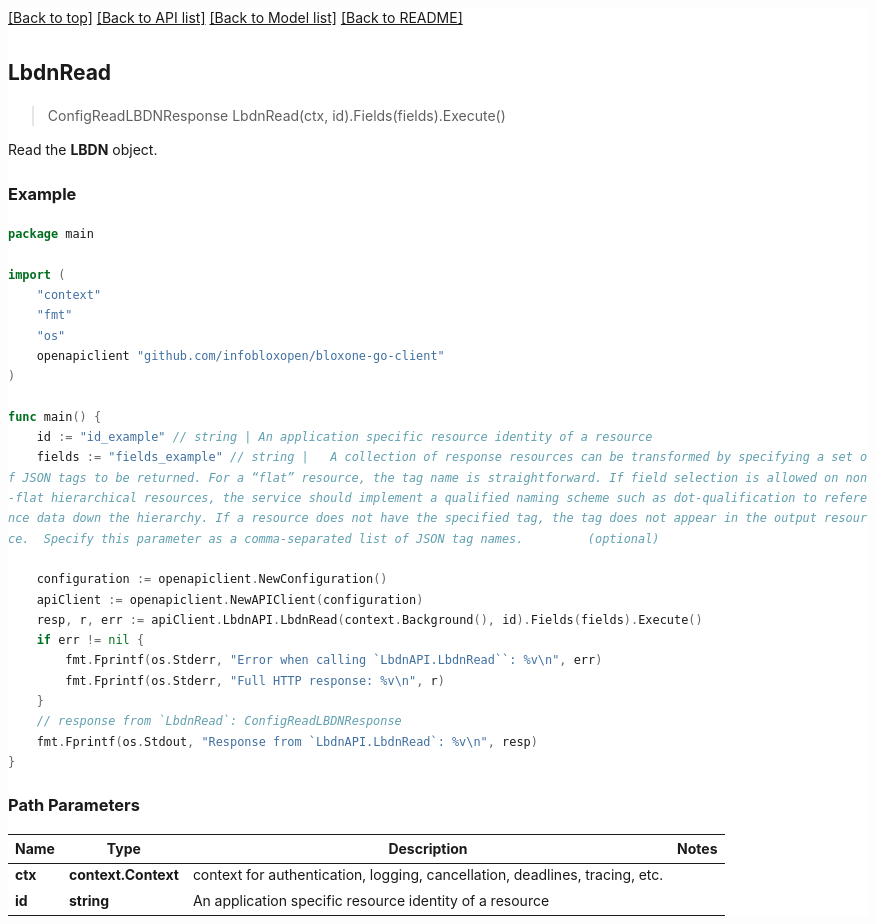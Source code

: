[[Back to top]](#) [[Back to API list]](../README.md#documentation-for-api-endpoints)
[[Back to Model list]](../README.md#documentation-for-models)
[[Back to README]](../README.md)


## LbdnRead

> ConfigReadLBDNResponse LbdnRead(ctx, id).Fields(fields).Execute()

Read the __LBDN__ object.



### Example

```go
package main

import (
    "context"
    "fmt"
    "os"
    openapiclient "github.com/infobloxopen/bloxone-go-client"
)

func main() {
    id := "id_example" // string | An application specific resource identity of a resource
    fields := "fields_example" // string |   A collection of response resources can be transformed by specifying a set of JSON tags to be returned. For a “flat” resource, the tag name is straightforward. If field selection is allowed on non-flat hierarchical resources, the service should implement a qualified naming scheme such as dot-qualification to reference data down the hierarchy. If a resource does not have the specified tag, the tag does not appear in the output resource.  Specify this parameter as a comma-separated list of JSON tag names.         (optional)

    configuration := openapiclient.NewConfiguration()
    apiClient := openapiclient.NewAPIClient(configuration)
    resp, r, err := apiClient.LbdnAPI.LbdnRead(context.Background(), id).Fields(fields).Execute()
    if err != nil {
        fmt.Fprintf(os.Stderr, "Error when calling `LbdnAPI.LbdnRead``: %v\n", err)
        fmt.Fprintf(os.Stderr, "Full HTTP response: %v\n", r)
    }
    // response from `LbdnRead`: ConfigReadLBDNResponse
    fmt.Fprintf(os.Stdout, "Response from `LbdnAPI.LbdnRead`: %v\n", resp)
}
```

### Path Parameters


Name | Type | Description  | Notes
------------- | ------------- | ------------- | -------------
**ctx** | **context.Context** | context for authentication, logging, cancellation, deadlines, tracing, etc.
**id** | **string** | An application specific resource identity of a resource | 
